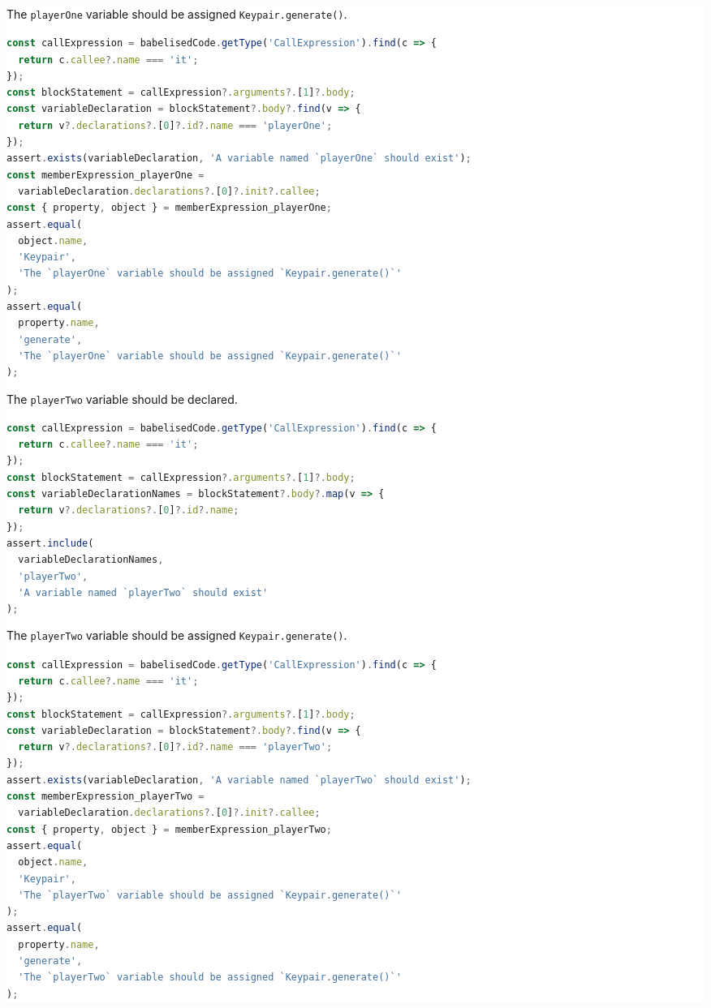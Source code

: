 The `playerOne` variable should be assigned `Keypair.generate()`.

```js
const callExpression = babelisedCode.getType('CallExpression').find(c => {
  return c.callee?.name === 'it';
});
const blockStatement = callExpression?.arguments?.[1]?.body;
const variableDeclaration = blockStatement?.body?.find(v => {
  return v?.declarations?.[0]?.id?.name === 'playerOne';
});
assert.exists(variableDeclaration, 'A variable named `playerOne` should exist');
const memberExpression_playerOne =
  variableDeclaration.declarations?.[0]?.init?.callee;
const { property, object } = memberExpression_playerOne;
assert.equal(
  object.name,
  'Keypair',
  'The `playerOne` variable should be assigned `Keypair.generate()`'
);
assert.equal(
  property.name,
  'generate',
  'The `playerOne` variable should be assigned `Keypair.generate()`'
);
```

The `playerTwo` variable should be declared.

```js
const callExpression = babelisedCode.getType('CallExpression').find(c => {
  return c.callee?.name === 'it';
});
const blockStatement = callExpression?.arguments?.[1]?.body;
const variableDeclarationNames = blockStatement?.body?.map(v => {
  return v?.declarations?.[0]?.id?.name;
});
assert.include(
  variableDeclarationNames,
  'playerTwo',
  'A variable named `playerTwo` should exist'
);
```

The `playerTwo` variable should be assigned `Keypair.generate()`.

```js
const callExpression = babelisedCode.getType('CallExpression').find(c => {
  return c.callee?.name === 'it';
});
const blockStatement = callExpression?.arguments?.[1]?.body;
const variableDeclaration = blockStatement?.body?.find(v => {
  return v?.declarations?.[0]?.id?.name === 'playerTwo';
});
assert.exists(variableDeclaration, 'A variable named `playerTwo` should exist');
const memberExpression_playerTwo =
  variableDeclaration.declarations?.[0]?.init?.callee;
const { property, object } = memberExpression_playerTwo;
assert.equal(
  object.name,
  'Keypair',
  'The `playerTwo` variable should be assigned `Keypair.generate()`'
);
assert.equal(
  property.name,
  'generate',
  'The `playerTwo` variable should be assigned `Keypair.generate()`'
);
```